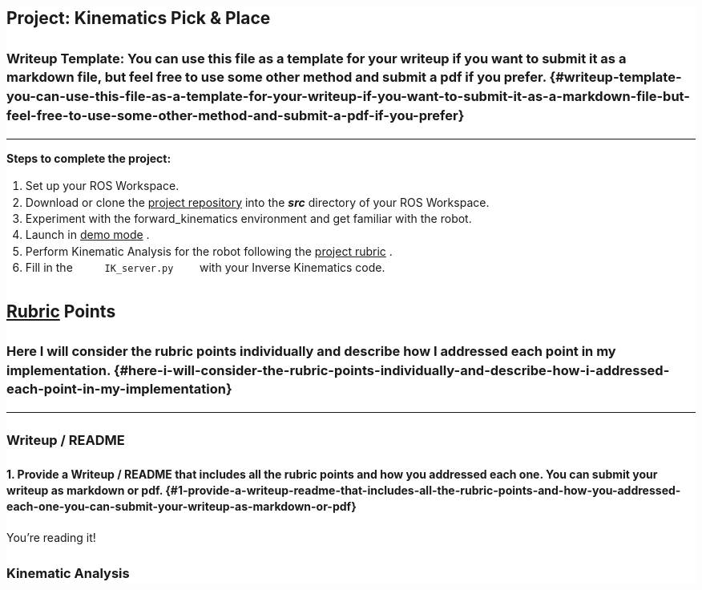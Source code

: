 Project: Kinematics Pick & Place
--------------------------------

### Writeup Template: You can use this file as a template for your writeup if you want to submit it as a markdown file, but feel free to use some other method and submit a pdf if you prefer. {#writeup-template-you-can-use-this-file-as-a-template-for-your-writeup-if-you-want-to-submit-it-as-a-markdown-file-but-feel-free-to-use-some-other-method-and-submit-a-pdf-if-you-prefer}

------------------------------------------------------------------------

**Steps to complete the project:**

1.  Set up your ROS Workspace.
2.  Download or clone the [project
    repository](https://github.com/udacity/RoboND-Kinematics-Project)
    into the ***src*** directory of your ROS Workspace.
3.  Experiment with the forward\_kinematics environment and get familiar
    with the robot.
4.  Launch in [demo
    mode](https://classroom.udacity.com/nanodegrees/nd209/parts/7b2fd2d7-e181-401e-977a-6158c77bf816/modules/8855de3f-2897-46c3-a805-628b5ecf045b/lessons/91d017b1-4493-4522-ad52-04a74a01094c/concepts/ae64bb91-e8c4-44c9-adbe-798e8f688193)
    .
5.  Perform Kinematic Analysis for the robot following the [project
    rubric](https://review.udacity.com/#!/rubrics/972/view) .
6.  Fill in the `      IK_server.py     ` with your Inverse Kinematics
    code.

[Rubric](https://review.udacity.com/#!/rubrics/972/view) Points
---------------------------------------------------------------

### Here I will consider the rubric points individually and describe how I addressed each point in my implementation. {#here-i-will-consider-the-rubric-points-individually-and-describe-how-i-addressed-each-point-in-my-implementation}

------------------------------------------------------------------------

### Writeup / README

#### 1. Provide a Writeup / README that includes all the rubric points and how you addressed each one. You can submit your writeup as markdown or pdf. {#1-provide-a-writeup-readme-that-includes-all-the-rubric-points-and-how-you-addressed-each-one-you-can-submit-your-writeup-as-markdown-or-pdf}

You’re reading it!

### Kinematic Analysis
